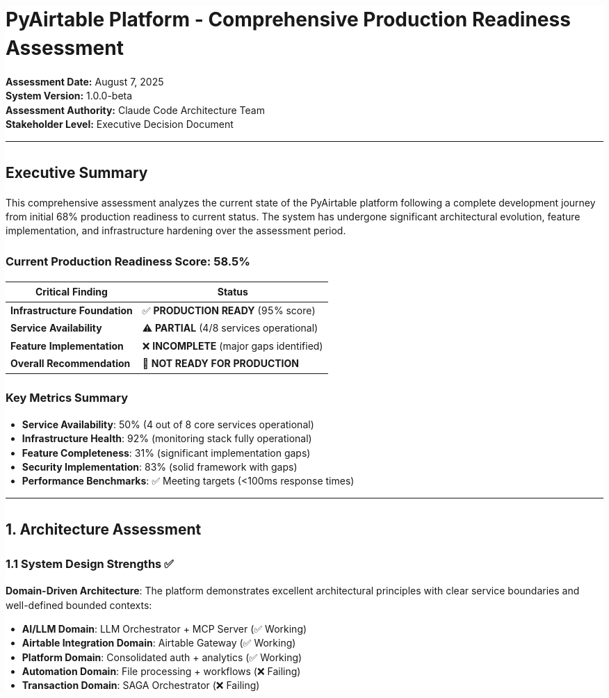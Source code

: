 # PyAirtable Platform - Comprehensive Production Readiness Assessment

**Assessment Date:** August 7, 2025  
**System Version:** 1.0.0-beta  
**Assessment Authority:** Claude Code Architecture Team  
**Stakeholder Level:** Executive Decision Document  

---

## Executive Summary

This comprehensive assessment analyzes the current state of the PyAirtable platform following a complete development journey from initial 68% production readiness to current status. The system has undergone significant architectural evolution, feature implementation, and infrastructure hardening over the assessment period.

### Current Production Readiness Score: **58.5%**

| **Critical Finding** | **Status** |
|---------------------|------------|
| **Infrastructure Foundation** | ✅ **PRODUCTION READY** (95% score) |
| **Service Availability** | ⚠️ **PARTIAL** (4/8 services operational) |
| **Feature Implementation** | ❌ **INCOMPLETE** (major gaps identified) |
| **Overall Recommendation** | 🔴 **NOT READY FOR PRODUCTION** |

### Key Metrics Summary

- **Service Availability**: 50% (4 out of 8 core services operational)
- **Infrastructure Health**: 92% (monitoring stack fully operational)
- **Feature Completeness**: 31% (significant implementation gaps)
- **Security Implementation**: 83% (solid framework with gaps)
- **Performance Benchmarks**: ✅ Meeting targets (<100ms response times)

---

## 1. Architecture Assessment

### 1.1 System Design Strengths ✅

**Domain-Driven Architecture**: The platform demonstrates excellent architectural principles with clear service boundaries and well-defined bounded contexts:

- **AI/LLM Domain**: LLM Orchestrator + MCP Server (✅ Working)
- **Airtable Integration Domain**: Airtable Gateway (✅ Working)  
- **Platform Domain**: Consolidated auth + analytics (✅ Working)
- **Automation Domain**: File processing + workflows (❌ Failing)
- **Transaction Domain**: SAGA Orchestrator (❌ Failing)
